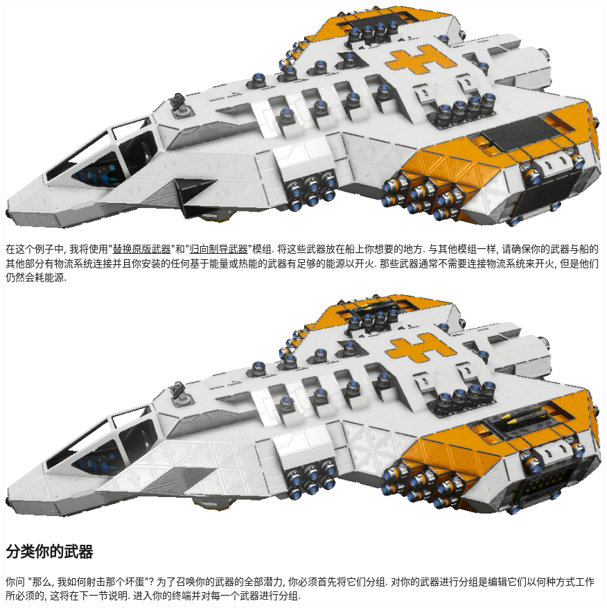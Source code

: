 ![我们的手无寸铁的飞船. 黑色的挂载点是武器将要装备的地方.](<../.gitbook/assets/image (18).png>)

在这个例子中, 我将使用"[替换原版武器](ti-huan-yuan-ban-wu-qi.md)"和"[归向制导武器](../fu-wu-qi-mo-zu-wei-qi-yong-de/mwi-gui-xiang-zhi-dao-wu-qi.md)"模组. 将这些武器放在船上你想要的地方. 与其他模组一样, 请确保你的武器与船的其他部分有物流系统连接并且你安装的任何基于能量或热能的武器有足够的能源以开火. 那些武器通常不需要连接物流系统来开火, 但是他们仍然会耗能源.

![接近武装完毕.](<../.gitbook/assets/image (21).png>)

## 分类你的武器

你问 "那么, 我如何射击那个坏蛋"? 为了召唤你的武器的全部潜力, 你必须首先将它们分组. 对你的武器进行分组是编辑它们以何种方式工作所必须的, 这将在下一节说明. 进入你的终端并对每一个武器进行分组.
